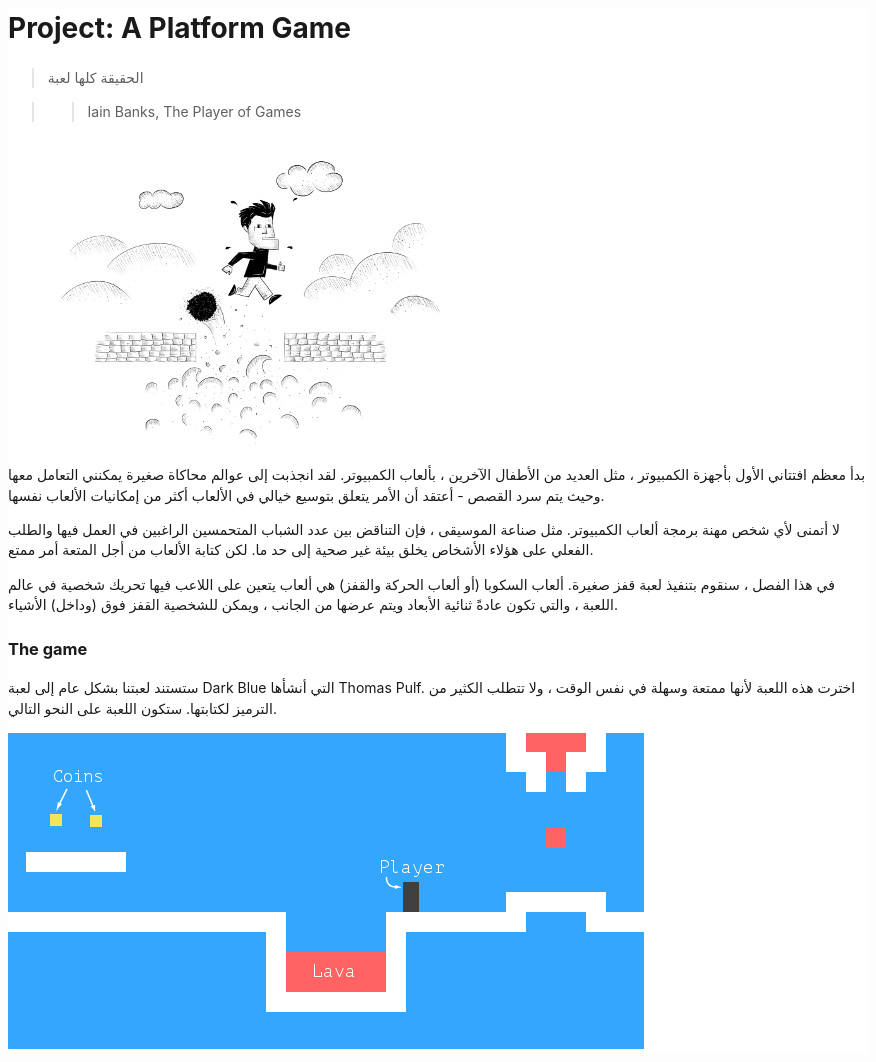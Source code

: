 # Project: A Platform Game

> الحقيقة كلها لعبة

> > Iain Banks, The Player of Games

![](.gitbook/assets/image%20%2817%29.png)

بدأ معظم افتتاني الأول بأجهزة الكمبيوتر ، مثل العديد من الأطفال الآخرين ، بألعاب الكمبيوتر. لقد انجذبت إلى عوالم محاكاة صغيرة يمكنني التعامل معها وحيث يتم سرد القصص - أعتقد أن الأمر يتعلق بتوسيع خيالي في الألعاب أكثر من إمكانيات الألعاب نفسها.

لا أتمنى لأي شخص مهنة برمجة ألعاب الكمبيوتر. مثل صناعة الموسيقى ، فإن التناقض بين عدد الشباب المتحمسين الراغبين في العمل فيها والطلب الفعلي على هؤلاء الأشخاص يخلق بيئة غير صحية إلى حد ما. لكن كتابة الألعاب من أجل المتعة أمر ممتع.

في هذا الفصل ، سنقوم بتنفيذ لعبة قفز صغيرة. ألعاب السكوبا \(أو ألعاب الحركة والقفز\) هي ألعاب يتعين على اللاعب فيها تحريك شخصية في عالم اللعبة ، والتي تكون عادةً ثنائية الأبعاد ويتم عرضها من الجانب ، ويمكن للشخصية القفز فوق \(وداخل\) الأشياء.

### The game

ستستند لعبتنا بشكل عام إلى لعبة Dark Blue التي أنشأها Thomas Pulf. اخترت هذه اللعبة لأنها ممتعة وسهلة في نفس الوقت ، ولا تتطلب الكثير من الترميز لكتابتها. ستكون اللعبة على النحو التالي.

![](.gitbook/assets/image%20%2812%29.png)

